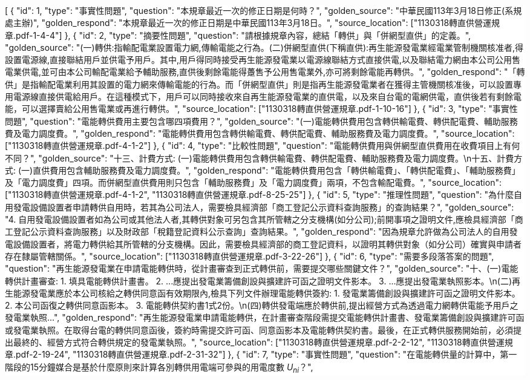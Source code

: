 [
  {
    "id": 1,
    "type": "事實性問題",
    "question": "本規章最近一次的修正日期是何時？",
    "golden_source": "中華民國113年3月18日修正(系規處主辦)",
    "golden_respond": "本規章最近一次的修正日期是中華民國113年3月18日。",
    "source_location": ["1130318轉直供營運規章.pdf-1-4-4"]
  },
  {
    "id": 2,
    "type": "摘要性問題",
    "question": "請根據規章內容，總結「轉供」與「併網型直供」的定義。",
    "golden_source": "(一)轉供:指輸配電業設置電力網,傳輸電能之行為。(二)併網型直供(下稱直供):再生能源發電業經電業管制機關核准者,得設置電源線,直接聯結用戶並供電予用戶。其中,用戶得同時接受再生能源發電業以電源線聯結方式直接供電,以及聯結電力網由本公司公用售電業供電,並可由本公司輸配電業給予輔助服務,直供後剩餘電能得躉售予公用售電業外,亦可將剩餘電能再轉供。",
    "golden_respond": "「轉供」是指輸配電業利用其設置的電力網來傳輸電能的行為。而「併網型直供」則是指再生能源發電業者在獲得主管機關核准後，可以設置專用電源線直接供電給用戶。在這種模式下，用戶可以同時接收來自再生能源發電業的直供電，以及來自台電的電網供電，直供後若有剩餘電能，可以選擇賣給公用售電業或再進行轉供。",
    "source_location": ["1130318轉直供營運規章.pdf-1-10-16"]
  },
  {
    "id": 3,
    "type": "事實性問題",
    "question": "電能轉供費用主要包含哪四項費用？",
    "golden_source": "(一)電能轉供費用包含轉供輸電費、轉供配電費、輔助服務費及電力調度費。",
    "golden_respond": "電能轉供費用包含轉供輸電費、轉供配電費、輔助服務費及電力調度費。",
    "source_location": ["1130318轉直供營運規章.pdf-4-1-2"]
  },
  {
    "id": 4,
    "type": "比較性問題",
    "question": "電能轉供費用與併網型直供費用在收費項目上有何不同？",
    "golden_source": "十三、計費方式: (一)電能轉供費用包含轉供輸電費、轉供配電費、輔助服務費及電力調度費。\n十五、計費方式: (一)直供費用包含輔助服務費及電力調度費。",
    "golden_respond": "電能轉供費用包含「轉供輸電費」、「轉供配電費」、「輔助服務費」及「電力調度費」四項。而併網型直供費用則只包含「輔助服務費」及「電力調度費」兩項，不包含輸配電費。",
    "source_location": ["1130318轉直供營運規章.pdf-4-1-2", "1130318轉直供營運規章.pdf-8-25-25"]
  },
  {
    "id": 5,
    "type": "推理性問題",
    "question": "為什麼自用發電設備設置者申請轉供自用時，若其為公司法人，需要檢具經濟部「商工登記公示資料查詢服務」的查詢結果？",
    "golden_source": "4. 自用發電設備設置者如為公司或其他法人者,其轉供對象可另包含其所管轄之分支機構(如分公司);前開事項之證明文件,應檢具經濟部「商工登記公示資料查詢服務」以及財政部「稅籍登記資料公示查詢」查詢結果。",
    "golden_respond": "因為規章允許做為公司法人的自用發電設備設置者，將電力轉供給其所管轄的分支機構。因此，需要檢具經濟部的商工登記資料，以證明其轉供對象（如分公司）確實與申請者存在隸屬管轄關係。",
    "source_location": ["1130318轉直供營運規章.pdf-3-22-26"]
  },
  {
    "id": 6,
    "type": "需要多段落答案的問題",
    "question": "再生能源發電業在申請電能轉供時，從計畫審查到正式轉供前，需要提交哪些關鍵文件？",
    "golden_source": "十、(一)電能轉供計畫審查: 1. 填具電能轉供計畫書。 2. ...應提出發電業籌備創設與擴建許可函之證明文件影本。 3. ...應提出發電業執照影本。\n(二)再生能源發電業應於本公司核給之轉供同意函有效期限內,檢具下列文件辦理電能轉供簽約: 1. 發電業籌備創設與擴建許可函之證明文件影本。 2. 本公司函復之轉供同意函影本。 3. 電能轉供契約書1式2份。\n(四)轉供發電端應於轉供前,提出經營方式為透過電力網轉供電能予用戶之發電業執照...",
    "golden_respond": "再生能源發電業申請電能轉供，在計畫審查階段需提交電能轉供計畫書、發電業籌備創設與擴建許可函或發電業執照。在取得台電的轉供同意函後，簽約時需提交許可函、同意函影本及電能轉供契約書。最後，在正式轉供服務開始前，必須提出最終的、經營方式符合轉供規定的發電業執照。",
    "source_location": ["1130318轉直供營運規章.pdf-2-2-12", "1130318轉直供營運規章.pdf-2-19-24", "1130318轉直供營運規章.pdf-2-31-32"]
  },
  {
    "id": 7,
    "type": "事實性問題",
    "question": "在電能轉供量的計算中，第一階段的15分鐘媒合是基於什麼原則來計算各別轉供用電端可參與的用電度數 $U_{ni}$？",
